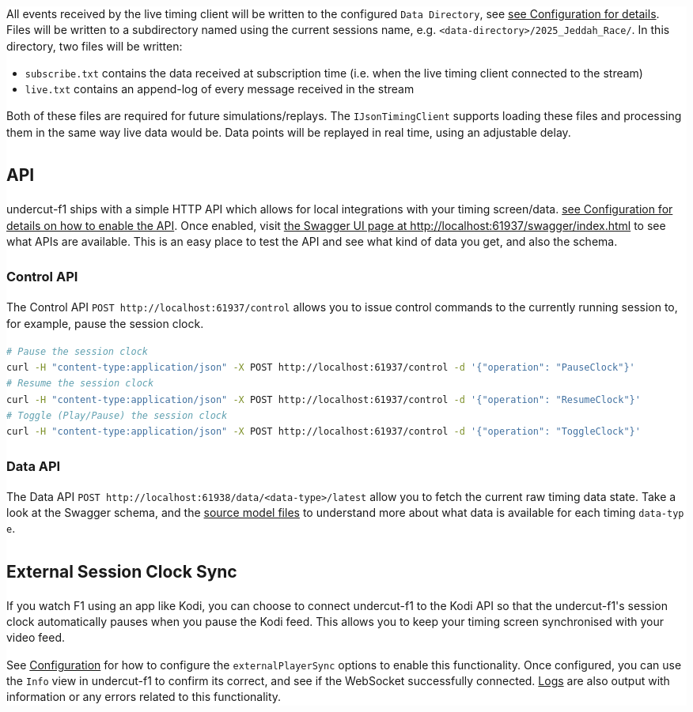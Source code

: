 All events received by the live timing client will be written to the configured `Data Directory`, see [see Configuration for details](#configuration). Files will be written to a subdirectory named using the current sessions name, e.g. `<data-directory>/2025_Jeddah_Race/`. In this directory, two files will be written:

- `subscribe.txt` contains the data received at subscription time (i.e. when the live timing client connected to the stream)
- `live.txt` contains an append-log of every message received in the stream

Both of these files are required for future simulations/replays. The `IJsonTimingClient` supports loading these files and processing them in the same way live data would be. Data points will be replayed in real time, using an adjustable delay.

## API

undercut-f1 ships with a simple HTTP API which allows for local integrations with your timing screen/data. [see Configuration for details on how to enable the API](#configuration). Once enabled, visit [the Swagger UI page at http://localhost:61937/swagger/index.html](http://localhost:61937/swagger/index.html) to see what APIs are available. This is an easy place to test the API and see what kind of data you get, and also the schema.

### Control API

The Control API `POST http://localhost:61937/control` allows you to issue control commands to the currently running session to, for example, pause the session clock.

```sh
# Pause the session clock
curl -H "content-type:application/json" -X POST http://localhost:61937/control -d '{"operation": "PauseClock"}'
# Resume the session clock
curl -H "content-type:application/json" -X POST http://localhost:61937/control -d '{"operation": "ResumeClock"}'
# Toggle (Play/Pause) the session clock
curl -H "content-type:application/json" -X POST http://localhost:61937/control -d '{"operation": "ToggleClock"}'
```

### Data API

The Data API `POST http://localhost:61938/data/<data-type>/latest` allow you to fetch the current raw timing data state. Take a look at the Swagger schema, and the [source model files](./UndercutF1.Data/Models/TimingDataPoints/) to understand more about what data is available for each timing `data-type`.

## External Session Clock Sync

If you watch F1 using an app like Kodi, you can choose to connect undercut-f1 to the Kodi API so that the undercut-f1's session clock automatically pauses when you pause the Kodi feed.
This allows you to keep your timing screen synchronised with your video feed.

See [Configuration](#configuration) for how to configure the `externalPlayerSync` options to enable this functionality.
Once configured, you can use the `Info` view in undercut-f1 to confirm its correct, and see if the WebSocket successfully connected.
[Logs](#logging) are also output with information or any errors related to this functionality.
